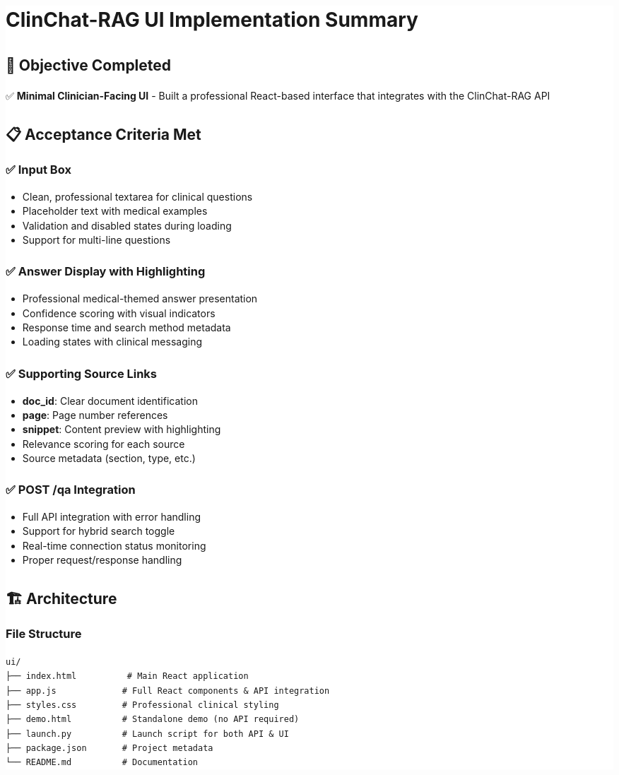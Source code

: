 # ClinChat-RAG UI Implementation Summary

## 🎯 Objective Completed
✅ **Minimal Clinician-Facing UI** - Built a professional React-based interface that integrates with the ClinChat-RAG API

## 📋 Acceptance Criteria Met

### ✅ Input Box
- Clean, professional textarea for clinical questions
- Placeholder text with medical examples
- Validation and disabled states during loading
- Support for multi-line questions

### ✅ Answer Display with Highlighting
- Professional medical-themed answer presentation
- Confidence scoring with visual indicators
- Response time and search method metadata
- Loading states with clinical messaging

### ✅ Supporting Source Links
- **doc_id**: Clear document identification
- **page**: Page number references
- **snippet**: Content preview with highlighting
- Relevance scoring for each source
- Source metadata (section, type, etc.)

### ✅ POST /qa Integration
- Full API integration with error handling
- Support for hybrid search toggle
- Real-time connection status monitoring
- Proper request/response handling

## 🏗️ Architecture

### File Structure
```
ui/
├── index.html          # Main React application
├── app.js             # Full React components & API integration  
├── styles.css         # Professional clinical styling
├── demo.html          # Standalone demo (no API required)
├── launch.py          # Launch script for both API & UI
├── package.json       # Project metadata
└── README.md          # Documentation
```
